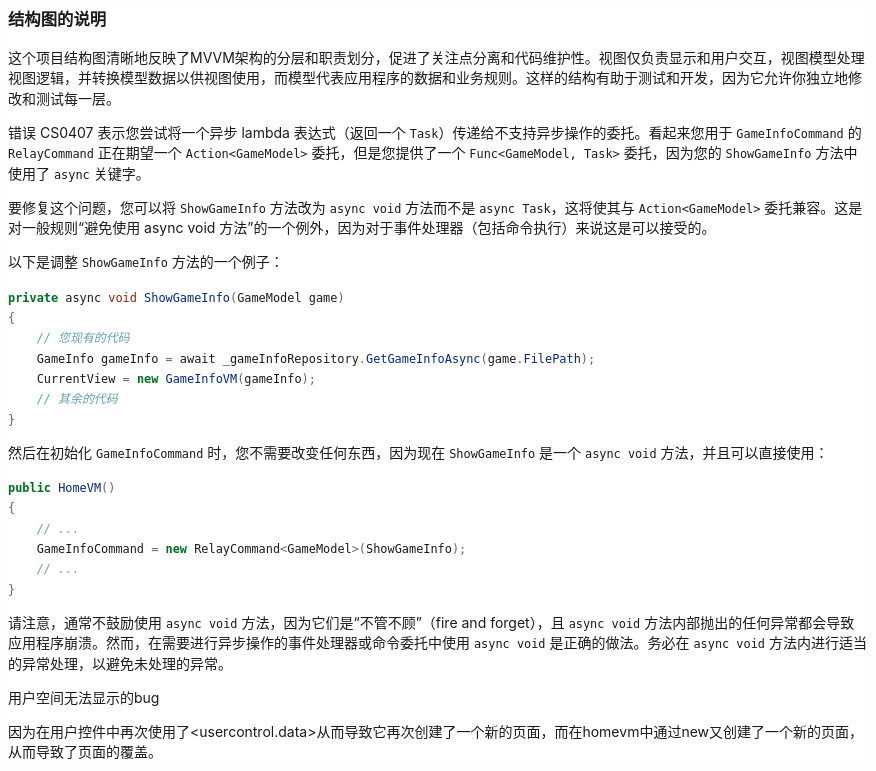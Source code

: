 ### 结构图的说明

这个项目结构图清晰地反映了MVVM架构的分层和职责划分，促进了关注点分离和代码维护性。视图仅负责显示和用户交互，视图模型处理视图逻辑，并转换模型数据以供视图使用，而模型代表应用程序的数据和业务规则。这样的结构有助于测试和开发，因为它允许你独立地修改和测试每一层。




错误 CS0407 表示您尝试将一个异步 lambda 表达式（返回一个 `Task`）传递给不支持异步操作的委托。看起来您用于 `GameInfoCommand` 的 `RelayCommand` 正在期望一个 `Action<GameModel>` 委托，但是您提供了一个 `Func<GameModel, Task>` 委托，因为您的 `ShowGameInfo` 方法中使用了 `async` 关键字。

要修复这个问题，您可以将 `ShowGameInfo` 方法改为 `async void` 方法而不是 `async Task`，这将使其与 `Action<GameModel>` 委托兼容。这是对一般规则“避免使用 async void 方法”的一个例外，因为对于事件处理器（包括命令执行）来说这是可以接受的。

以下是调整 `ShowGameInfo` 方法的一个例子：

```csharp
private async void ShowGameInfo(GameModel game)
{
    // 您现有的代码
    GameInfo gameInfo = await _gameInfoRepository.GetGameInfoAsync(game.FilePath);
    CurrentView = new GameInfoVM(gameInfo);
    // 其余的代码
}
```

然后在初始化 `GameInfoCommand` 时，您不需要改变任何东西，因为现在 `ShowGameInfo` 是一个 `async void` 方法，并且可以直接使用：

```csharp
public HomeVM()
{
    // ...
    GameInfoCommand = new RelayCommand<GameModel>(ShowGameInfo);
    // ...
}
```

请注意，通常不鼓励使用 `async void` 方法，因为它们是“不管不顾”（fire and forget），且 `async void` 方法内部抛出的任何异常都会导致应用程序崩溃。然而，在需要进行异步操作的事件处理器或命令委托中使用 `async void` 是正确的做法。务必在 `async void` 方法内进行适当的异常处理，以避免未处理的异常。







用户空间无法显示的bug

因为在用户控件中再次使用了<usercontrol.data>从而导致它再次创建了一个新的页面，而在homevm中通过new又创建了一个新的页面，从而导致了页面的覆盖。